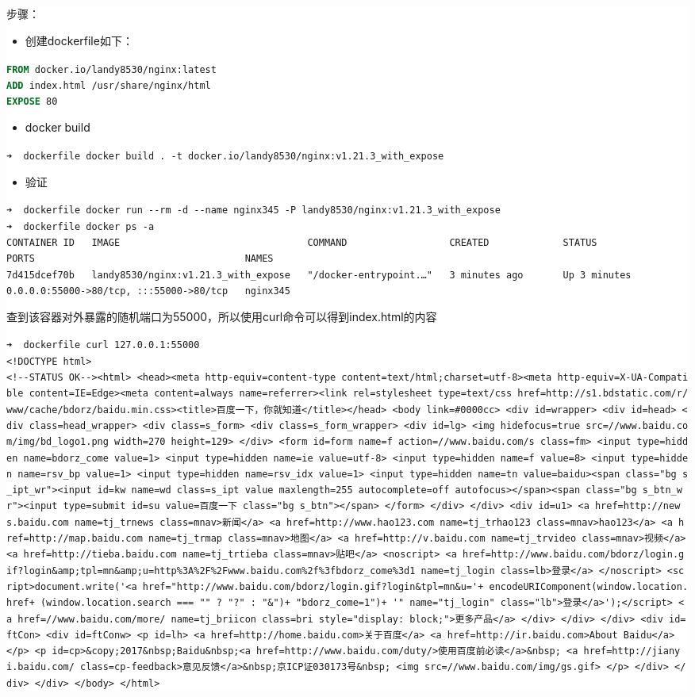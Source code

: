 步骤：

- 创建dockerfile如下：

```dockerfile
FROM docker.io/landy8530/nginx:latest
ADD index.html /usr/share/nginx/html
EXPOSE 80
```

- docker build

```
➜  dockerfile docker build . -t docker.io/landy8530/nginx:v1.21.3_with_expose
```

- 验证

```
➜  dockerfile docker run --rm -d --name nginx345 -P landy8530/nginx:v1.21.3_with_expose
➜  dockerfile docker ps -a
CONTAINER ID   IMAGE                                 COMMAND                  CREATED             STATUS                     PORTS                                     NAMES
7d415dcef70b   landy8530/nginx:v1.21.3_with_expose   "/docker-entrypoint.…"   3 minutes ago       Up 3 minutes               0.0.0.0:55000->80/tcp, :::55000->80/tcp   nginx345
```

查到该容器对外暴露的随机端口为55000，所以使用curl命令可以得到index.html的内容

```
➜  dockerfile curl 127.0.0.1:55000
<!DOCTYPE html>
<!--STATUS OK--><html> <head><meta http-equiv=content-type content=text/html;charset=utf-8><meta http-equiv=X-UA-Compatible content=IE=Edge><meta content=always name=referrer><link rel=stylesheet type=text/css href=http://s1.bdstatic.com/r/www/cache/bdorz/baidu.min.css><title>百度一下，你就知道</title></head> <body link=#0000cc> <div id=wrapper> <div id=head> <div class=head_wrapper> <div class=s_form> <div class=s_form_wrapper> <div id=lg> <img hidefocus=true src=//www.baidu.com/img/bd_logo1.png width=270 height=129> </div> <form id=form name=f action=//www.baidu.com/s class=fm> <input type=hidden name=bdorz_come value=1> <input type=hidden name=ie value=utf-8> <input type=hidden name=f value=8> <input type=hidden name=rsv_bp value=1> <input type=hidden name=rsv_idx value=1> <input type=hidden name=tn value=baidu><span class="bg s_ipt_wr"><input id=kw name=wd class=s_ipt value maxlength=255 autocomplete=off autofocus></span><span class="bg s_btn_wr"><input type=submit id=su value=百度一下 class="bg s_btn"></span> </form> </div> </div> <div id=u1> <a href=http://news.baidu.com name=tj_trnews class=mnav>新闻</a> <a href=http://www.hao123.com name=tj_trhao123 class=mnav>hao123</a> <a href=http://map.baidu.com name=tj_trmap class=mnav>地图</a> <a href=http://v.baidu.com name=tj_trvideo class=mnav>视频</a> <a href=http://tieba.baidu.com name=tj_trtieba class=mnav>贴吧</a> <noscript> <a href=http://www.baidu.com/bdorz/login.gif?login&amp;tpl=mn&amp;u=http%3A%2F%2Fwww.baidu.com%2f%3fbdorz_come%3d1 name=tj_login class=lb>登录</a> </noscript> <script>document.write('<a href="http://www.baidu.com/bdorz/login.gif?login&tpl=mn&u='+ encodeURIComponent(window.location.href+ (window.location.search === "" ? "?" : "&")+ "bdorz_come=1")+ '" name="tj_login" class="lb">登录</a>');</script> <a href=//www.baidu.com/more/ name=tj_briicon class=bri style="display: block;">更多产品</a> </div> </div> </div> <div id=ftCon> <div id=ftConw> <p id=lh> <a href=http://home.baidu.com>关于百度</a> <a href=http://ir.baidu.com>About Baidu</a> </p> <p id=cp>&copy;2017&nbsp;Baidu&nbsp;<a href=http://www.baidu.com/duty/>使用百度前必读</a>&nbsp; <a href=http://jianyi.baidu.com/ class=cp-feedback>意见反馈</a>&nbsp;京ICP证030173号&nbsp; <img src=//www.baidu.com/img/gs.gif> </p> </div> </div> </div> </body> </html>
```
